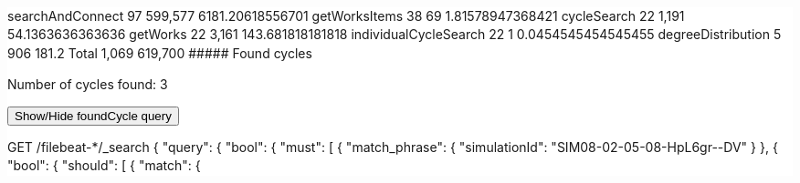   </tr>
  <tr>
   <td style="text-align:left;"> searchAndConnect </td>
   <td style="text-align:right;"> 97 </td>
   <td style="text-align:right;"> 599,577 </td>
   <td style="text-align:left;"> 6181.20618556701 </td>
  </tr>
  <tr>
   <td style="text-align:left;"> getWorksItems </td>
   <td style="text-align:right;"> 38 </td>
   <td style="text-align:right;"> 69 </td>
   <td style="text-align:left;"> 1.81578947368421 </td>
  </tr>
  <tr>
   <td style="text-align:left;"> cycleSearch </td>
   <td style="text-align:right;"> 22 </td>
   <td style="text-align:right;"> 1,191 </td>
   <td style="text-align:left;"> 54.1363636363636 </td>
  </tr>
  <tr>
   <td style="text-align:left;"> getWorks </td>
   <td style="text-align:right;"> 22 </td>
   <td style="text-align:right;"> 3,161 </td>
   <td style="text-align:left;"> 143.681818181818 </td>
  </tr>
  <tr>
   <td style="text-align:left;"> individualCycleSearch </td>
   <td style="text-align:right;"> 22 </td>
   <td style="text-align:right;"> 1 </td>
   <td style="text-align:left;"> 0.0454545454545455 </td>
  </tr>
  <tr>
   <td style="text-align:left;"> degreeDistribution </td>
   <td style="text-align:right;"> 5 </td>
   <td style="text-align:right;"> 906 </td>
   <td style="text-align:left;"> 181.2 </td>
  </tr>
  <tr>
   <td style="text-align:left;font-weight: bold;"> Total </td>
   <td style="text-align:right;font-weight: bold;"> 1,069 </td>
   <td style="text-align:right;font-weight: bold;"> 619,700 </td>
   <td style="text-align:left;font-weight: bold;">  </td>
  </tr>
</tbody>
</table>
#####  Found cycles 

Number of cycles found:  3 

<button class="btn btn-primary" data-toggle="collapse" data-target="#JQQCBQKGCW"> Show/Hide foundCycle query </button> 
 <div id="JQQCBQKGCW" class="collapse" >  
     GET /filebeat-*/_search 
            { 
              "query": {
                "bool": {
                  "must": [
                    { "match_phrase": {
                      "simulationId": "SIM08-02-05-08-HpL6gr--DV"
                      }
                    },
                    { "bool": {
                      "should": [
                        { "match": {